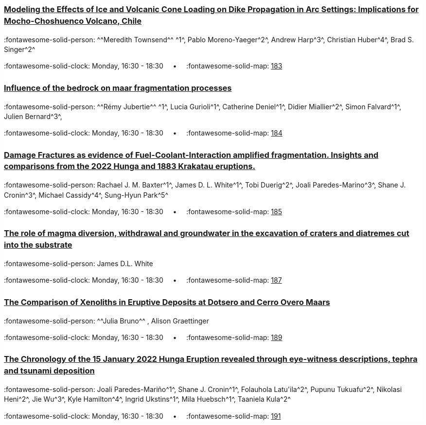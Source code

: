 ### [Modeling the Effects of Ice and Volcanic Cone Loading on Dike Propagation in Arc Settings: Implications for Mocho-Choshuenco Volcano, Chile](../abstracts/3-3-17.md)
:fontawesome-solid-person: ^^Meredith Townsend^^ ^1^, Pablo Moreno-Yaeger^2^, Andrew Harp^3^, Christian Huber^4^, Brad S. Singer^2^

:fontawesome-solid-clock: Monday, 16:30 - 18:30  &nbsp; &nbsp; • &nbsp; &nbsp; :fontawesome-solid-map: [183](../map_poster_boards.md#monday)

### [Influence of the bedrock on maar fragmentation processes](../abstracts/3-3-18.md)
:fontawesome-solid-person: ^^Rémy Jubertie^^ ^1^, Lucia Gurioli^1^, Catherine Deniel^1^, Didier Miallier^2^, Simon Falvard^1^, Julien Bernard^3^,

:fontawesome-solid-clock: Monday, 16:30 - 18:30  &nbsp; &nbsp; • &nbsp; &nbsp; :fontawesome-solid-map: [184](../map_poster_boards.md#monday)

### [Damage Fractures as evidence of Fuel-Coolant-Interaction amplified fragmentation. Insights and comparisons from the 2022 Hunga and 1883 Krakatau eruptions.](../abstracts/3-3-19.md)
:fontawesome-solid-person: Rachael J. M. Baxter^1^, James D. L. White^1^, Tobi Duerig^2^, Joali Paredes-Marino^3^, Shane J. Cronin^3^, Michael Cassidy^4^, Sung-Hyun Park^5^

:fontawesome-solid-clock: Monday, 16:30 - 18:30  &nbsp; &nbsp; • &nbsp; &nbsp; :fontawesome-solid-map: [185](../map_poster_boards.md#monday)

### [The role of magma diversion, withdrawal and groundwater in the excavation of craters and diatremes cut into the substrate](../abstracts/3-3-20.md)
:fontawesome-solid-person: James D.L. White

:fontawesome-solid-clock: Monday, 16:30 - 18:30  &nbsp; &nbsp; • &nbsp; &nbsp; :fontawesome-solid-map: [187](../map_poster_boards.md#monday)

### [The Comparison of Xenoliths in Eruptive Deposits at Dotsero and Cerro Overo Maars](../abstracts/3-3-21.md)
:fontawesome-solid-person: ^^Julia Bruno^^ , Alison Graettinger

:fontawesome-solid-clock: Monday, 16:30 - 18:30  &nbsp; &nbsp; • &nbsp; &nbsp; :fontawesome-solid-map: [189](../map_poster_boards.md#monday)

### [The Chronology of the 15 January 2022 Hunga Eruption revealed through eye-witness descriptions, tephra and tsunami deposition](../abstracts/3-3-22.md)
:fontawesome-solid-person: Joali Paredes-Mariño^1^, Shane J. Cronin^1^, Folauhola Latu'ila^2^, Pupunu Tukuafu^2^, Nikolasi Heni^2^, Jie Wu^3^, Kyle Hamilton^4^, Ingrid Ukstins^1^, Mila Huebsch^1^, Taaniela Kula^2^

:fontawesome-solid-clock: Monday, 16:30 - 18:30  &nbsp; &nbsp; • &nbsp; &nbsp; :fontawesome-solid-map: [191](../map_poster_boards.md#monday)
